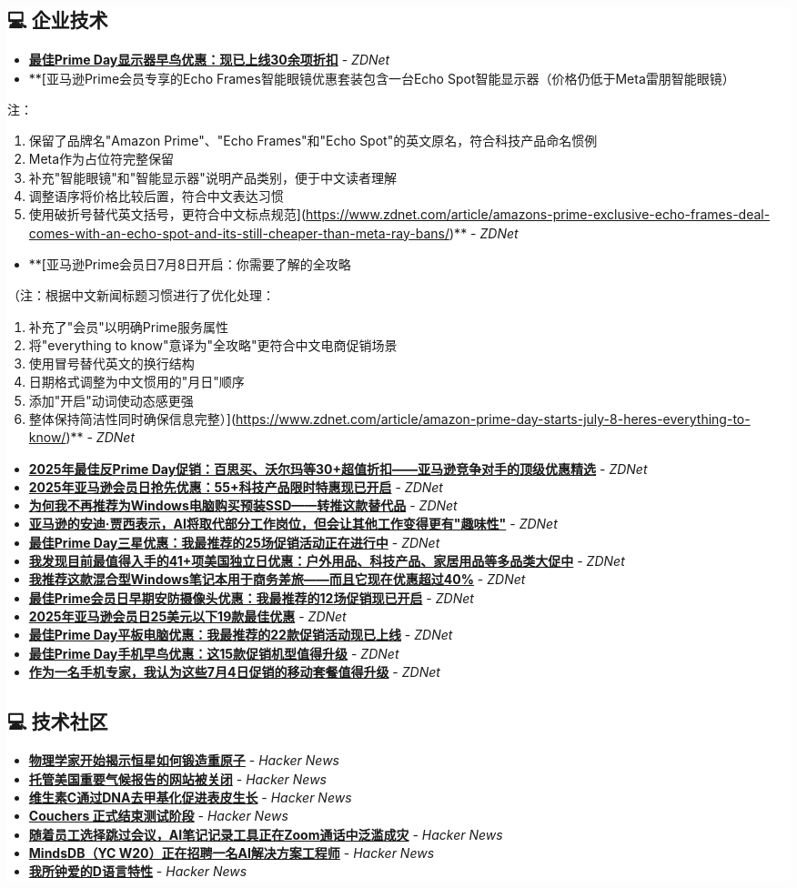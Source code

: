 ## 💻 企业技术

- **[最佳Prime Day显示器早鸟优惠：现已上线30余项折扣](https://www.zdnet.com/article/best-prime-day-monitor-deals-2025/)** - *ZDNet*
- **[亚马逊Prime会员专享的Echo Frames智能眼镜优惠套装包含一台Echo Spot智能显示器（价格仍低于Meta雷朋智能眼镜）  

注：  
1. 保留了品牌名"Amazon Prime"、"Echo Frames"和"Echo Spot"的英文原名，符合科技产品命名惯例  
2. Meta作为占位符完整保留  
3. 补充"智能眼镜"和"智能显示器"说明产品类别，便于中文读者理解  
4. 调整语序将价格比较后置，符合中文表达习惯  
5. 使用破折号替代英文括号，更符合中文标点规范](https://www.zdnet.com/article/amazons-prime-exclusive-echo-frames-deal-comes-with-an-echo-spot-and-its-still-cheaper-than-meta-ray-bans/)** - *ZDNet*
- **[亚马逊Prime会员日7月8日开启：你需要了解的全攻略

（注：根据中文新闻标题习惯进行了优化处理：
1. 补充了"会员"以明确Prime服务属性
2. 将"everything to know"意译为"全攻略"更符合中文电商促销场景
3. 使用冒号替代英文的换行结构
4. 日期格式调整为中文惯用的"月日"顺序
5. 添加"开启"动词使动态感更强
6. 整体保持简洁性同时确保信息完整）](https://www.zdnet.com/article/amazon-prime-day-starts-july-8-heres-everything-to-know/)** - *ZDNet*
- **[2025年最佳反Prime Day促销：百思买、沃尔玛等30+超值折扣——亚马逊竞争对手的顶级优惠精选](https://www.zdnet.com/article/best-anti-prime-day-deals-2025/)** - *ZDNet*
- **[2025年亚马逊会员日抢先优惠：55+科技产品限时特惠现已开启](https://www.zdnet.com/article/best-amazon-prime-day-deals-2025/)** - *ZDNet*
- **[为何我不再推荐为Windows电脑购买预装SSD——转推这款替代品](https://www.zdnet.com/article/why-i-no-longer-recommend-pre-built-ssds-for-windows-pcs-buy-this-instead/)** - *ZDNet*
- **[亚马逊的安迪·贾西表示，AI将取代部分工作岗位，但会让其他工作变得更有"趣味性"](https://www.zdnet.com/article/amazons-andy-jassy-says-ai-will-take-some-jobs-but-make-others-more-interesting/)** - *ZDNet*
- **[最佳Prime Day三星优惠：我最推荐的25场促销活动正在进行中](https://www.zdnet.com/article/best-prime-day-samsung-deals-2025/)** - *ZDNet*
- **[我发现目前最值得入手的41+项美国独立日优惠：户外用品、科技产品、家居用品等多品类大促中](https://www.zdnet.com/article/best-july-4-deals-2025/)** - *ZDNet*
- **[我推荐这款混合型Windows笔记本用于商务差旅——而且它现在优惠超过40%](https://www.zdnet.com/article/i-recommend-this-hybrid-windows-laptop-for-work-travel-and-its-over-40-off/)** - *ZDNet*
- **[最佳Prime会员日早期安防摄像头优惠：我最推荐的12场促销现已开启](https://www.zdnet.com/article/best-prime-day-security-camera-deals-2025/)** - *ZDNet*
- **[2025年亚马逊会员日25美元以下19款最佳优惠](https://www.zdnet.com/article/best-prime-day-deals-under-25-2025/)** - *ZDNet*
- **[最佳Prime Day平板电脑优惠：我最推荐的22款促销活动现已上线](https://www.zdnet.com/article/best-prime-day-tablet-deals-2025/)** - *ZDNet*
- **[最佳Prime Day手机早鸟优惠：这15款促销机型值得升级](https://www.zdnet.com/article/best-prime-day-phone-deals-2025/)** - *ZDNet*
- **[作为一名手机专家，我认为这些7月4日促销的移动套餐值得升级](https://www.zdnet.com/article/best-july-4th-phone-deals-2025/)** - *ZDNet*

## 💻 技术社区

- **[物理学家开始揭示恒星如何锻造重原子](https://www.quantamagazine.org/physicists-start-to-pin-down-how-stars-forge-heavy-atoms-20250702/)** - *Hacker News*
- **[托管美国重要气候报告的网站被关闭](https://apnews.com/article/climate-change-national-assessment-nasa-white-house-057cec699caef90832d8b10f21a6ffe8)** - *Hacker News*
- **[维生素C通过DNA去甲基化促进表皮生长](https://www.jidonline.org/article/S0022-202X(25)00416-6/fulltext)** - *Hacker News*
- **[Couchers 正式结束测试阶段](https://couchers.org/blog/2025/07/01/releasing-couchers-v1)** - *Hacker News*
- **[随着员工选择跳过会议，AI笔记记录工具正在Zoom通话中泛滥成灾](https://www.washingtonpost.com/technology/2025/07/02/ai-note-takers-meetings-bots/)** - *Hacker News*
- **[MindsDB（YC W20）正在招聘一名AI解决方案工程师](https://job-boards.greenhouse.io/mindsdb/jobs/4770283007)** - *Hacker News*
- **[我所钟爱的D语言特性](https://bradley.chatha.dev/blog/dlang-propaganda/features-of-d-that-i-love/)** - *Hacker News*
